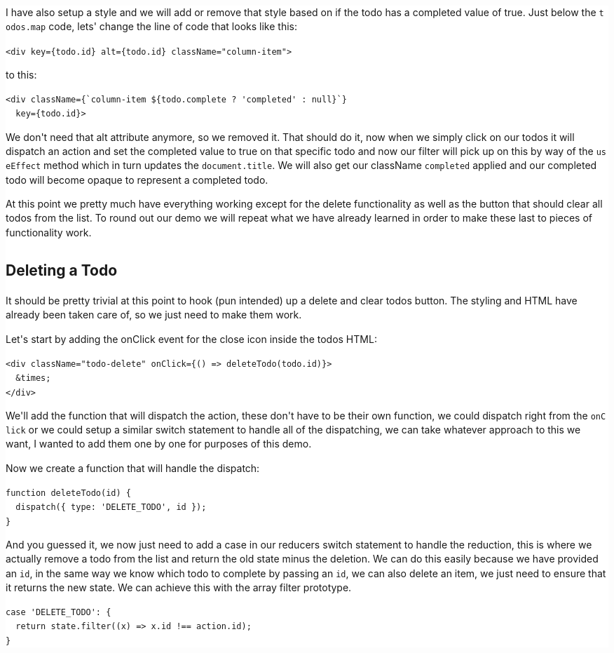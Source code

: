 I have also setup a style and we will add or remove that style based on if the todo has a completed value of true. Just below the `todos.map` code, lets' change the line of code that looks like this:

```
<div key={todo.id} alt={todo.id} className="column-item">
```

to this: 

```
<div className={`column-item ${todo.complete ? 'completed' : null}`}
  key={todo.id}>
```

We don't need that alt attribute anymore, so we removed it. That should do it, now when we simply click on our todos it will dispatch an action and set the completed value to true on that specific todo and now our filter will pick up on this by way of the `useEffect` method which in turn updates the `document.title`. We will also get our className `completed` applied and our completed todo will become opaque to represent a completed todo.

At this point we pretty much have everything working except for the delete functionality as well as the button that should clear all todos from the list. To round out our demo we will repeat what we have already learned in order to make these last to pieces of functionality work.

## Deleting a Todo

It should be pretty trivial at this point to hook (pun intended) up a delete and clear todos button. The styling and HTML have already been taken care of, so we just need to make them work.

Let's start by adding the onClick event for the close icon inside the todos HTML:

```
<div className="todo-delete" onClick={() => deleteTodo(todo.id)}>
  &times;
</div>
```

We'll add the function that will dispatch the action, these don't have to be their own function, we could dispatch right from the `onClick` or we could setup a similar switch statement to handle all of the dispatching, we can take whatever approach to this we want, I wanted to add them one by one for purposes of this demo.

Now we create a function that will handle the dispatch:

```
function deleteTodo(id) {
  dispatch({ type: 'DELETE_TODO', id });
}
```

And you guessed it, we now just need to add a case in our reducers switch statement to handle the reduction, this is where we actually remove a todo from the list and return the old state minus the deletion. We can do this easily because we have provided an `id`, in the same way we know which todo to complete by passing an `id`, we can also delete an item, we just need to ensure that it returns the new state. We can achieve this with the array filter prototype. 

```
case 'DELETE_TODO': {
  return state.filter((x) => x.id !== action.id);
}
```
